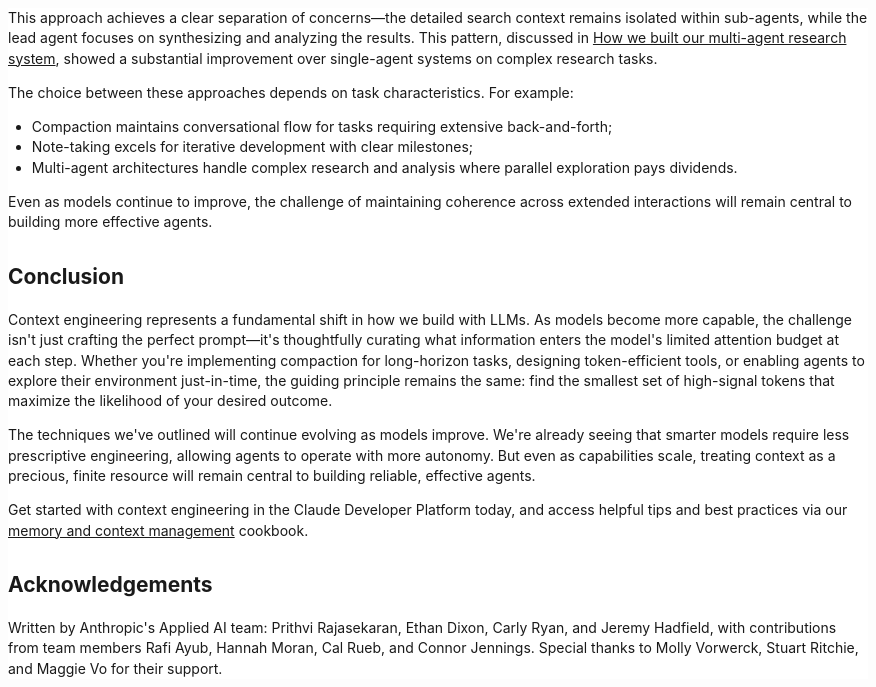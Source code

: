 This approach achieves a clear separation of concerns—the detailed search context remains isolated within sub-agents, while the lead agent focuses on synthesizing and analyzing the results. This pattern, discussed in [How we built our multi-agent research system](https://www.anthropic.com/engineering/multi-agent-research-system), showed a substantial improvement over single-agent systems on complex research tasks.

The choice between these approaches depends on task characteristics. For example:

- Compaction maintains conversational flow for tasks requiring extensive back-and-forth;
- Note-taking excels for iterative development with clear milestones;
- Multi-agent architectures handle complex research and analysis where parallel exploration pays dividends.

Even as models continue to improve, the challenge of maintaining coherence across extended interactions will remain central to building more effective agents.

## Conclusion

Context engineering represents a fundamental shift in how we build with LLMs. As models become more capable, the challenge isn't just crafting the perfect prompt—it's thoughtfully curating what information enters the model's limited attention budget at each step. Whether you're implementing compaction for long-horizon tasks, designing token-efficient tools, or enabling agents to explore their environment just-in-time, the guiding principle remains the same: find the smallest set of high-signal tokens that maximize the likelihood of your desired outcome.

The techniques we've outlined will continue evolving as models improve. We're already seeing that smarter models require less prescriptive engineering, allowing agents to operate with more autonomy. But even as capabilities scale, treating context as a precious, finite resource will remain central to building reliable, effective agents.

Get started with context engineering in the Claude Developer Platform today, and access helpful tips and best practices via our [memory and context management](https://github.com/anthropics/claude-cookbooks/blob/main/tool_use/memory_cookbook.ipynb) cookbook.

## Acknowledgements

Written by Anthropic's Applied AI team: Prithvi Rajasekaran, Ethan Dixon, Carly Ryan, and Jeremy Hadfield, with contributions from team members Rafi Ayub, Hannah Moran, Cal Rueb, and Connor Jennings. Special thanks to Molly Vorwerck, Stuart Ritchie, and Maggie Vo for their support.
